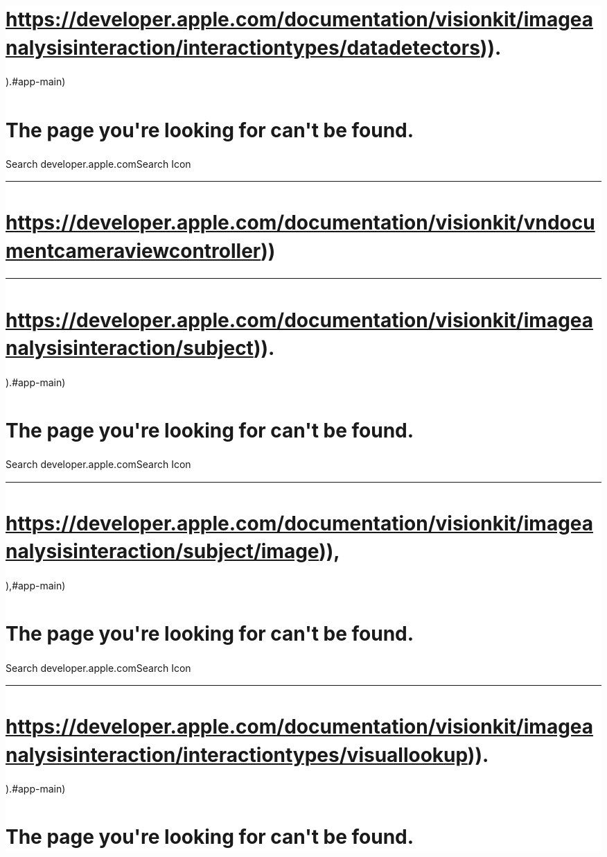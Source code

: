 
# https://developer.apple.com/documentation/visionkit/imageanalysisinteraction/interactiontypes/datadetectors)).

).#app-main)

# The page you're looking for can't be found.

Search developer.apple.comSearch Icon

---

# https://developer.apple.com/documentation/visionkit/vndocumentcameraviewcontroller))



---

# https://developer.apple.com/documentation/visionkit/imageanalysisinteraction/subject)).

).#app-main)

# The page you're looking for can't be found.

Search developer.apple.comSearch Icon

---

# https://developer.apple.com/documentation/visionkit/imageanalysisinteraction/subject/image)),

),#app-main)

# The page you're looking for can't be found.

Search developer.apple.comSearch Icon

---

# https://developer.apple.com/documentation/visionkit/imageanalysisinteraction/interactiontypes/visuallookup)).

).#app-main)

# The page you're looking for can't be found.
